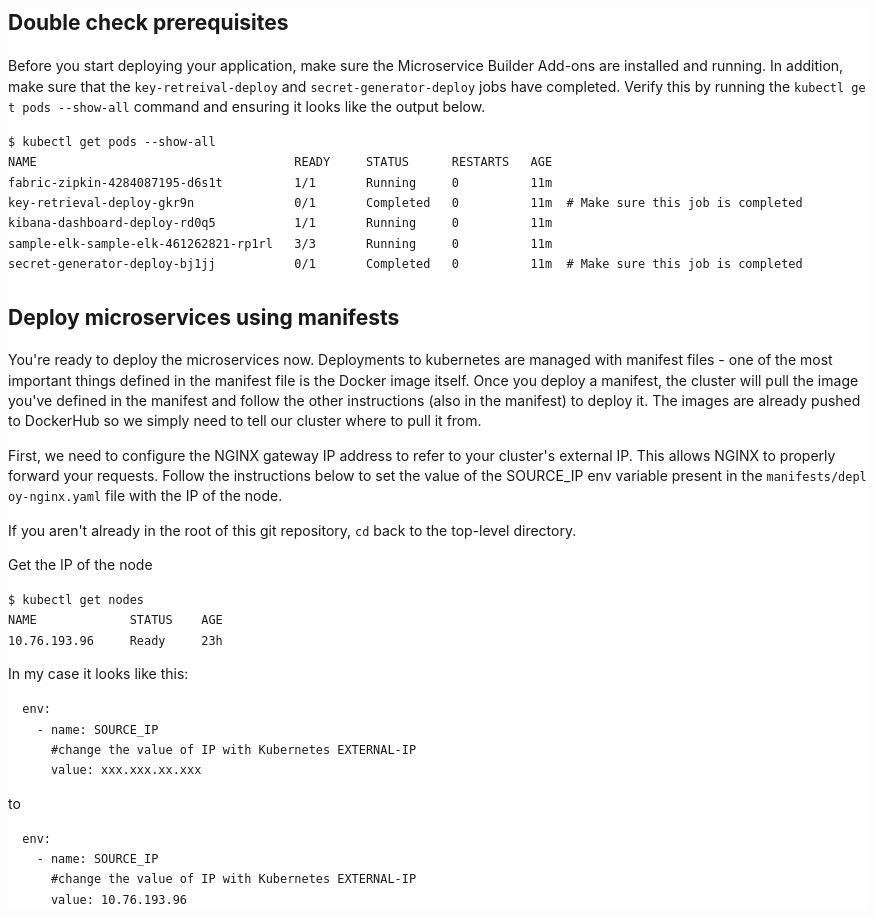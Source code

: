 ## Double check prerequisites

Before you start deploying your application, make sure the Microservice Builder Add-ons are installed and running. In addition, make sure that the `key-retreival-deploy` and `secret-generator-deploy` jobs have completed. Verify this by running the `kubectl get pods --show-all` command and ensuring it looks like the output below.

```
$ kubectl get pods --show-all
NAME                                    READY     STATUS      RESTARTS   AGE
fabric-zipkin-4284087195-d6s1t          1/1       Running     0          11m
key-retrieval-deploy-gkr9n              0/1       Completed   0          11m  # Make sure this job is completed
kibana-dashboard-deploy-rd0q5           1/1       Running     0          11m 
sample-elk-sample-elk-461262821-rp1rl   3/3       Running     0          11m 
secret-generator-deploy-bj1jj           0/1       Completed   0          11m  # Make sure this job is completed
```

## Deploy microservices using manifests

You're ready to deploy the microservices now. Deployments to kubernetes are managed with manifest files - one of the most important things defined in the manifest file is the Docker image itself. Once you deploy a manifest, the cluster will pull the image you've defined in the manifest and follow the other instructions (also in the manifest) to deploy it. The images are already pushed to DockerHub so we simply need to tell our cluster where to pull it from.

First, we need to configure the NGINX gateway IP address to refer to your cluster's external IP. This allows NGINX to properly forward your requests. Follow the instructions below to set the value of the SOURCE_IP env variable present in the `manifests/deploy-nginx.yaml` file with the IP of the node. 

If you aren't already in the root of this git repository, `cd` back to the top-level directory. 

Get the IP of the node

```
$ kubectl get nodes
NAME             STATUS    AGE
10.76.193.96     Ready     23h
```

In my case it looks like this:

```
  env:
    - name: SOURCE_IP
      #change the value of IP with Kubernetes EXTERNAL-IP
      value: xxx.xxx.xx.xxx
```
to
```
  env:
    - name: SOURCE_IP
      #change the value of IP with Kubernetes EXTERNAL-IP
      value: 10.76.193.96
```
